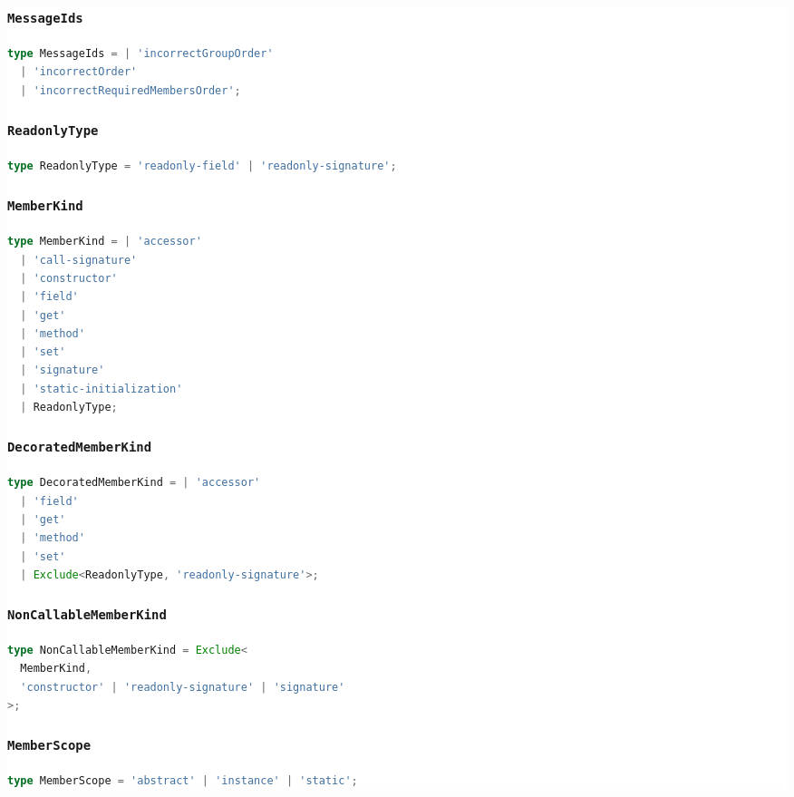 ### `MessageIds`

```ts
type MessageIds = | 'incorrectGroupOrder'
  | 'incorrectOrder'
  | 'incorrectRequiredMembersOrder';
```

### `ReadonlyType`

```ts
type ReadonlyType = 'readonly-field' | 'readonly-signature';
```

### `MemberKind`

```ts
type MemberKind = | 'accessor'
  | 'call-signature'
  | 'constructor'
  | 'field'
  | 'get'
  | 'method'
  | 'set'
  | 'signature'
  | 'static-initialization'
  | ReadonlyType;
```

### `DecoratedMemberKind`

```ts
type DecoratedMemberKind = | 'accessor'
  | 'field'
  | 'get'
  | 'method'
  | 'set'
  | Exclude<ReadonlyType, 'readonly-signature'>;
```

### `NonCallableMemberKind`

```ts
type NonCallableMemberKind = Exclude<
  MemberKind,
  'constructor' | 'readonly-signature' | 'signature'
>;
```

### `MemberScope`

```ts
type MemberScope = 'abstract' | 'instance' | 'static';
```
